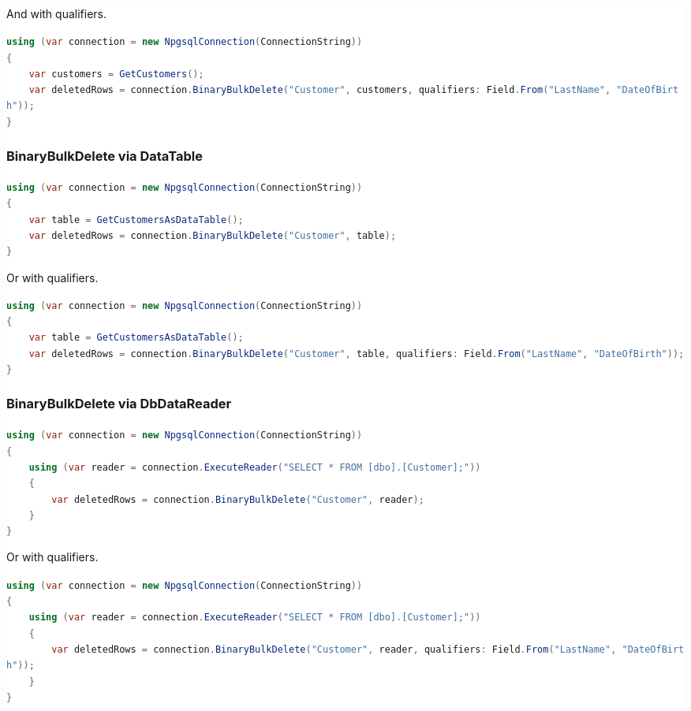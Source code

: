 And with qualifiers.

```csharp
using (var connection = new NpgsqlConnection(ConnectionString))
{
	var customers = GetCustomers();
	var deletedRows = connection.BinaryBulkDelete("Customer", customers, qualifiers: Field.From("LastName", "DateOfBirth"));
}
```

### BinaryBulkDelete via DataTable

```csharp
using (var connection = new NpgsqlConnection(ConnectionString))
{
	var table = GetCustomersAsDataTable();
	var deletedRows = connection.BinaryBulkDelete("Customer", table);
}
```

Or with qualifiers.

```csharp
using (var connection = new NpgsqlConnection(ConnectionString))
{
	var table = GetCustomersAsDataTable();
	var deletedRows = connection.BinaryBulkDelete("Customer", table, qualifiers: Field.From("LastName", "DateOfBirth"));
}
```

### BinaryBulkDelete via DbDataReader

```csharp
using (var connection = new NpgsqlConnection(ConnectionString))
{
	using (var reader = connection.ExecuteReader("SELECT * FROM [dbo].[Customer];"))
	{
		var deletedRows = connection.BinaryBulkDelete("Customer", reader);
	}
}
```

Or with qualifiers.

```csharp
using (var connection = new NpgsqlConnection(ConnectionString))
{
	using (var reader = connection.ExecuteReader("SELECT * FROM [dbo].[Customer];"))
	{
		var deletedRows = connection.BinaryBulkDelete("Customer", reader, qualifiers: Field.From("LastName", "DateOfBirth"));
	}
}
```

